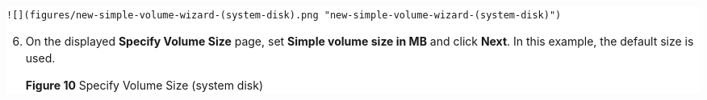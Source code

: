     ![](figures/new-simple-volume-wizard-(system-disk).png "new-simple-volume-wizard-(system-disk)")

6.  On the displayed  **Specify Volume Size**  page, set  **Simple volume size in MB**  and click  **Next**. In this example, the default size is used.

    **Figure  10**  Specify Volume Size \(system disk\)<a name="fig157611321419"></a>  